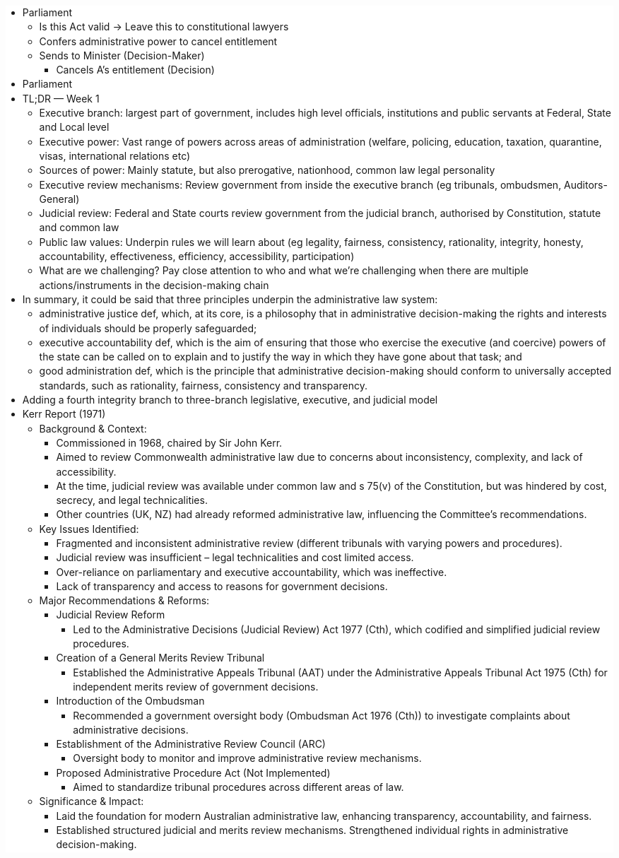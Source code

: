   - Parliament
    - Is this Act valid -> Leave this to constitutional lawyers
    - Confers administrative power to cancel entitlement
    - Sends to Minister (Decision-Maker) 
      - Cancels A’s entitlement (Decision)
  - Parliament
- TL;DR — Week 1
  - Executive branch: largest part of government, includes high level officials, institutions and public servants at Federal, State and Local level
  - Executive power: Vast range of powers across areas of administration (welfare, policing, education, taxation, quarantine, visas, international relations etc)
  - Sources of power: Mainly statute, but also prerogative, nationhood, common law legal personality
  - Executive review mechanisms: Review government from inside the executive branch (eg tribunals, ombudsmen, Auditors-General)
  - Judicial review: Federal and State courts review government from the judicial branch, authorised by Constitution, statute and common law
  - Public law values: Underpin rules we will learn about (eg legality, fairness, consistency, rationality, integrity, honesty, accountability, effectiveness, efficiency, accessibility, participation)
  - What are we challenging? Pay close attention to who and what we’re challenging when there are multiple actions/instruments in the decision-making chain
- In summary, it could be said that three principles underpin the administrative law system: 
  - administrative justice def, which, at its core, is a philosophy that in administrative decision-making the rights and interests of individuals should be properly safeguarded; 
  - executive accountability def, which is the aim of ensuring that those who exercise the executive  (and coercive) powers of the state can be called on to explain and to justify the way in which  they have gone about that task; and 
  - good administration def, which is the principle that administrative decision-making should  conform to universally accepted standards, such as rationality, fairness, consistency and  transparency.
- Adding a fourth integrity branch to three-branch legislative, executive, and judicial model
- Kerr Report (1971)
  - Background & Context:
    - Commissioned in 1968, chaired by Sir John Kerr.
    - Aimed to review Commonwealth administrative law due to concerns about inconsistency, complexity, and lack of accessibility.
    - At the time, judicial review was available under common law and s 75(v) of the Constitution, but was hindered by cost, secrecy, and legal technicalities.
    - Other countries (UK, NZ) had already reformed administrative law, influencing the Committee’s recommendations.
  - Key Issues Identified:
    - Fragmented and inconsistent administrative review (different tribunals with varying powers and procedures).
    - Judicial review was insufficient – legal technicalities and cost limited access.
    - Over-reliance on parliamentary and executive accountability, which was ineffective.
    - Lack of transparency and access to reasons for government decisions.
  - Major Recommendations & Reforms:
    - Judicial Review Reform
      - Led to the Administrative Decisions (Judicial Review) Act 1977 (Cth), which codified and simplified judicial review procedures.
    - Creation of a General Merits Review Tribunal
      - Established the Administrative Appeals Tribunal (AAT) under the Administrative Appeals Tribunal Act 1975 (Cth) for independent merits review of government decisions.
    - Introduction of the Ombudsman
      - Recommended a government oversight body (Ombudsman Act 1976 (Cth)) to investigate complaints about administrative decisions.
    - Establishment of the Administrative Review Council (ARC)
      - Oversight body to monitor and improve administrative review mechanisms.
    - Proposed Administrative Procedure Act (Not Implemented)
      - Aimed to standardize tribunal procedures across different areas of law.
  - Significance & Impact:
    - Laid the foundation for modern Australian administrative law, enhancing transparency, accountability, and fairness.
    - Established structured judicial and merits review mechanisms.
Strengthened individual rights in administrative decision-making.